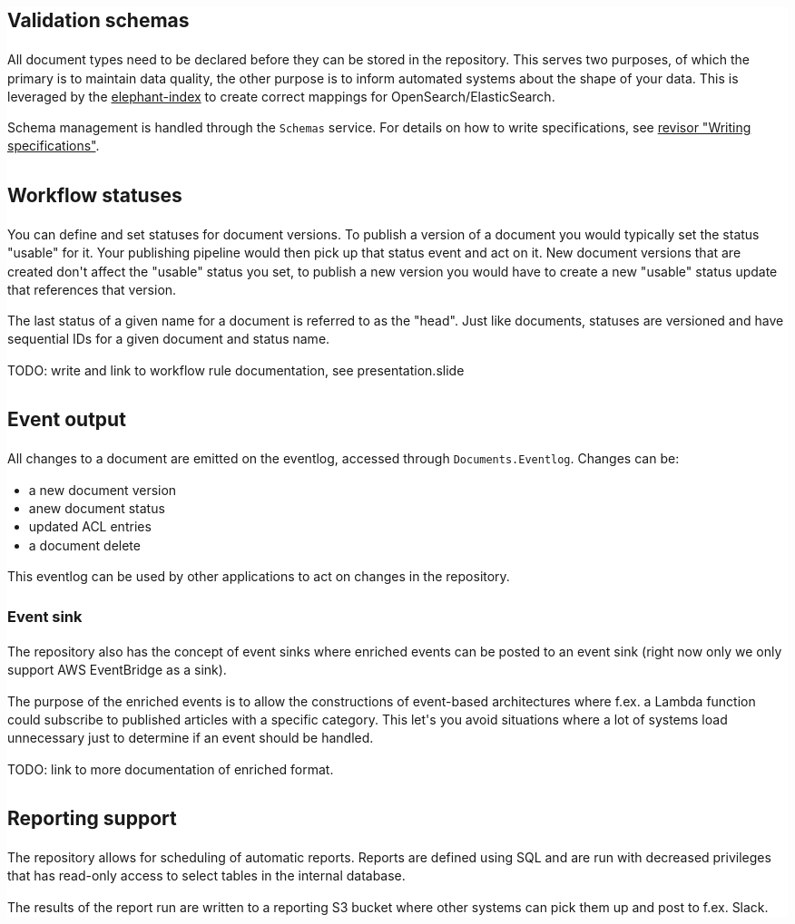 ## Validation schemas

All document types need to be declared before they can be stored in the repository. This serves two purposes, of which the primary is to maintain data quality, the other purpose is to inform automated systems about the shape of your data. This is leveraged by the [elephant-index](https://github.com/ttab/elephant-index) to create correct mappings for OpenSearch/ElasticSearch.

Schema management is handled through the `Schemas` service. For details on how to write specifications, see [revisor "Writing specifications"](https://github.com/ttab/revisor#writing-specifications).

## Workflow statuses

You can define and set statuses for document versions. To publish a version of a document you would typically set the status "usable" for it. Your publishing pipeline would then pick up that status event and act on it. New document versions that are created don't affect the "usable" status you set, to publish a new version you would have to create a new "usable" status update that references that version.

The last status of a given name for a document is referred to as the "head". Just like documents, statuses are versioned and have sequential IDs for a given document and status name.

TODO: write and link to workflow rule documentation, see presentation.slide

## Event output

All changes to a document are emitted on the eventlog, accessed through `Documents.Eventlog`. Changes can be:

* a new document version
* anew document status
* updated ACL entries
* a document delete

This eventlog can be used by other applications to act on changes in the repository.

### Event sink

The repository also has the concept of event sinks where enriched events can be posted to an event sink (right now only we only support AWS EventBridge as a sink).

The purpose of the enriched events is to allow the constructions of event-based architectures where f.ex. a Lambda function could subscribe to published articles with a specific category. This let's you avoid situations where a lot of systems load unnecessary just to determine if an event should be handled.

TODO: link to more documentation of enriched format.

## Reporting support

The repository allows for scheduling of automatic reports. Reports are defined using SQL and are run with decreased privileges that has read-only access to select tables in the internal database.

The results of the report run are written to a reporting S3 bucket where other systems can pick them up and post to f.ex. Slack.
